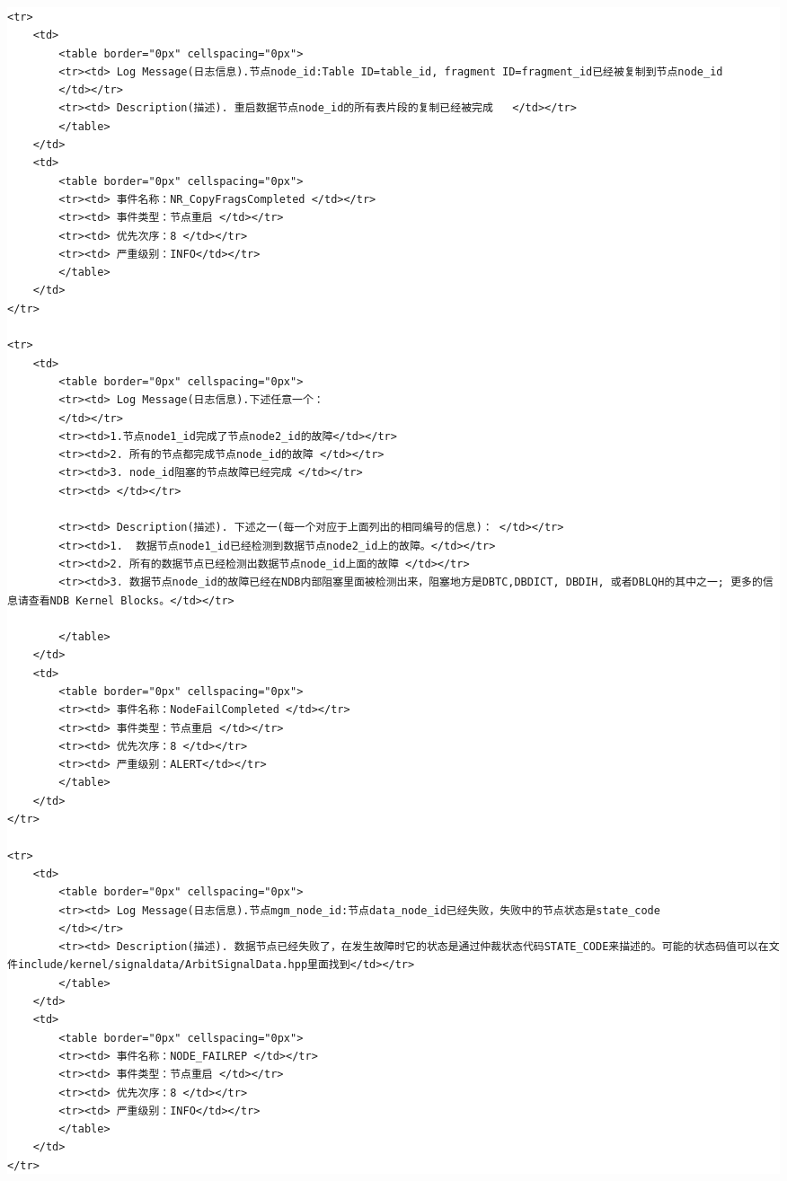 	<tr>	
		<td>
			<table border="0px" cellspacing="0px">
			<tr><td> Log Message(日志信息).节点node_id:Table ID=table_id, fragment ID=fragment_id已经被复制到节点node_id
			</td></tr>
			<tr><td> Description(描述). 重启数据节点node_id的所有表片段的复制已经被完成	</td></tr>
			</table> 
		</td>  
		<td> 
			<table border="0px" cellspacing="0px">
			<tr><td> 事件名称：NR_CopyFragsCompleted </td></tr>
			<tr><td> 事件类型：节点重启 </td></tr>
			<tr><td> 优先次序：8 </td></tr>
			<tr><td> 严重级别：INFO</td></tr>
			</table>
		</td>  
	</tr>

	<tr>	
		<td>
			<table border="0px" cellspacing="0px">
			<tr><td> Log Message(日志信息).下述任意一个：
			</td></tr>
			<tr><td>1.节点node1_id完成了节点node2_id的故障</td></tr>
			<tr><td>2. 所有的节点都完成节点node_id的故障 </td></tr>
			<tr><td>3. node_id阻塞的节点故障已经完成 </td></tr>
			<tr><td> </td></tr>
			
			<tr><td> Description(描述). 下述之一(每一个对应于上面列出的相同编号的信息)：	</td></tr>
			<tr><td>1.  数据节点node1_id已经检测到数据节点node2_id上的故障。</td></tr>
			<tr><td>2. 所有的数据节点已经检测出数据节点node_id上面的故障 </td></tr>
			<tr><td>3. 数据节点node_id的故障已经在NDB内部阻塞里面被检测出来，阻塞地方是DBTC,DBDICT, DBDIH, 或者DBLQH的其中之一; 更多的信息请查看NDB Kernel Blocks。</td></tr>
			
			</table> 
		</td>  
		<td> 
			<table border="0px" cellspacing="0px">
			<tr><td> 事件名称：NodeFailCompleted </td></tr>
			<tr><td> 事件类型：节点重启 </td></tr>
			<tr><td> 优先次序：8 </td></tr>
			<tr><td> 严重级别：ALERT</td></tr>
			</table>
		</td>  
	</tr>

	<tr>	
		<td>
			<table border="0px" cellspacing="0px">
			<tr><td> Log Message(日志信息).节点mgm_node_id:节点data_node_id已经失败，失败中的节点状态是state_code
			</td></tr>
			<tr><td> Description(描述). 数据节点已经失败了，在发生故障时它的状态是通过仲裁状态代码STATE_CODE来描述的。可能的状态码值可以在文件include/kernel/signaldata/ArbitSignalData.hpp里面找到</td></tr>
			</table> 
		</td>  
		<td> 
			<table border="0px" cellspacing="0px">
			<tr><td> 事件名称：NODE_FAILREP </td></tr>
			<tr><td> 事件类型：节点重启 </td></tr>
			<tr><td> 优先次序：8 </td></tr>
			<tr><td> 严重级别：INFO</td></tr>
			</table>
		</td>  
	</tr>
